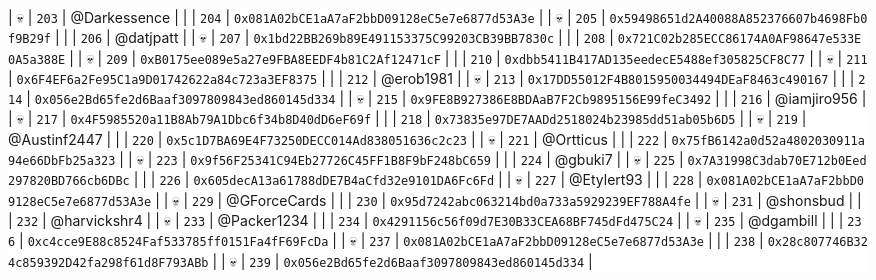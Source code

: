 | 💀 | `203` | @Darkessence |
|  | `204` | `0x081A02bCE1aA7aF2bbD09128eC5e7e6877d53A3e` |
| 💀 | `205` | `0x59498651d2A40088A852376607b4698Fb0f9B29f` |
|  | `206` | @datjpatt |
| 💀 | `207` | `0x1bd22BB269b89E491153375C99203CB39BB7830c` |
|  | `208` | `0x721C02b285ECC86174A0AF98647e533E0A5a388E` |
| 💀 | `209` | `0xB0175ee089e5a27e9FBA8EEDF4b81C2Af12471cF` |
|  | `210` | `0xdbb5411B417AD135eedecE5488ef305825CF8C77` |
| 💀 | `211` | `0x6F4EF6a2Fe95C1a9D01742622a84c723a3EF8375` |
|  | `212` | @erob1981 |
| 💀 | `213` | `0x17DD55012F4B8015950034494DEaF8463c490167` |
|  | `214` | `0x056e2Bd65fe2d6Baaf3097809843ed860145d334` |
| 💀 | `215` | `0x9FE8B927386E8BDAaB7F2Cb9895156E99feC3492` |
|  | `216` | @iamjiro956 |
| 💀 | `217` | `0x4F5985520a11B8Ab79A1Dbc6f34b8D40dD6eF69f` |
|  | `218` | `0x73835e97DE7AADd2518024b23985dd51ab05b6D5` |
| 💀 | `219` | @Austinf2447 |
|  | `220` | `0x5c1D7BA69E4F73250DECC014Ad838051636c2c23` |
| 💀 | `221` | @Ortticus |
|  | `222` | `0x75fB6142a0d52a4802030911a94e66DbFb25a323` |
| 💀 | `223` | `0x9f56F25341C94Eb27726C45FF1B8F9bF248bC659` |
|  | `224` | @gbuki7 |
| 💀 | `225` | `0x7A31998C3dab70E712b0Eed297820BD766cb6DBc` |
|  | `226` | `0x605decA13a61788dDE7B4aCfd32e9101DA6Fc6Fd` |
| 💀 | `227` | @Etylert93 |
|  | `228` | `0x081A02bCE1aA7aF2bbD09128eC5e7e6877d53A3e` |
| 💀 | `229` | @GForceCards |
|  | `230` | `0x95d7242abc063214bd0a733a5929239EF788A4fe` |
| 💀 | `231` | @shonsbud |
|  | `232` | @harvickshr4 |
| 💀 | `233` | @Packer1234 |
|  | `234` | `0x4291156c56f09d7E30B33CEA68BF745dFd475C24` |
| 💀 | `235` | @dgambill |
|  | `236` | `0xc4cce9E88c8524Faf533785ff0151Fa4fF69FcDa` |
| 💀 | `237` | `0x081A02bCE1aA7aF2bbD09128eC5e7e6877d53A3e` |
|  | `238` | `0x28c807746B324c859392D42fa298f61d8F793ABb` |
| 💀 | `239` | `0x056e2Bd65fe2d6Baaf3097809843ed860145d334` |